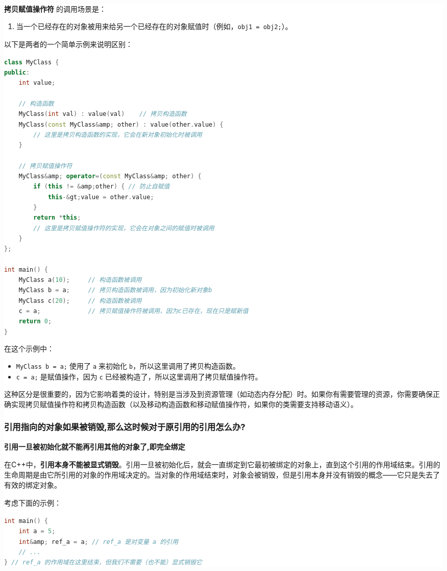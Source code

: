 **拷贝赋值操作符** 的调用场景是：

1. 当一个已经存在的对象被用来给另一个已经存在的对象赋值时（例如，`obj1 = obj2;`）。

以下是两者的一个简单示例来说明区别：

```cpp
class MyClass {
public:
    int value;

    // 构造函数
    MyClass(int val) : value(val)    // 拷贝构造函数
    MyClass(const MyClass&amp; other) : value(other.value) {
        // 这里是拷贝构造函数的实现，它会在新对象初始化时被调用
    }

    // 拷贝赋值操作符
    MyClass&amp; operator=(const MyClass&amp; other) {
        if (this != &amp;other) { // 防止自赋值
            this-&gt;value = other.value;
        }
        return *this;
        // 这里是拷贝赋值操作符的实现，它会在对象之间的赋值时被调用
    }
};

int main() {
    MyClass a(10);     // 构造函数被调用
    MyClass b = a;     // 拷贝构造函数被调用，因为初始化新对象b
    MyClass c(20);     // 构造函数被调用
    c = a;             // 拷贝赋值操作符被调用，因为c已存在，现在只是赋新值
    return 0;
}
```

在这个示例中：

- `MyClass b = a;` 使用了 `a` 来初始化 `b`，所以这里调用了拷贝构造函数。
- `c = a;` 是赋值操作，因为 `c` 已经被构造了，所以这里调用了拷贝赋值操作符。

这种区分是很重要的，因为它影响着类的设计，特别是当涉及到资源管理（如动态内存分配）时。如果你有需要管理的资源，你需要确保正确实现拷贝赋值操作符和拷贝构造函数（以及移动构造函数和移动赋值操作符，如果你的类需要支持移动语义）。

### 引用指向的对象如果被销毁,那么这时候对于原引用的引用怎么办?

**引用一旦被初始化就不能再引用其他的对象了,即完全绑定**

在C++中，**引用本身不能被显式销毁**。引用一旦被初始化后，就会一直绑定到它最初被绑定的对象上，直到这个引用的作用域结束。引用的生命周期是由它所引用的对象的作用域决定的。当对象的作用域结束时，对象会被销毁，但是引用本身并没有销毁的概念——它只是失去了有效的绑定对象。

考虑下面的示例：

```cpp
int main() {
    int a = 5;
    int&amp; ref_a = a; // ref_a 是对变量 a 的引用
    // ...
} // ref_a 的作用域在这里结束，但我们不需要（也不能）显式销毁它
```
